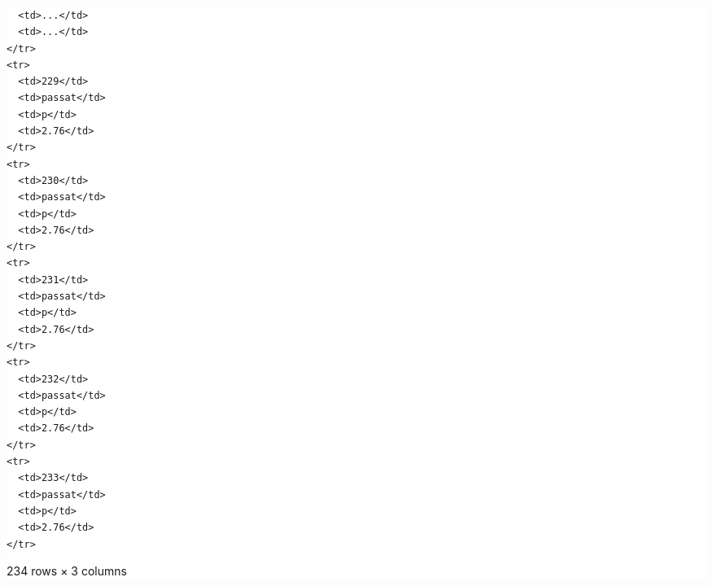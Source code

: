      <td>...</td>
      <td>...</td>
    </tr>
    <tr>
      <td>229</td>
      <td>passat</td>
      <td>p</td>
      <td>2.76</td>
    </tr>
    <tr>
      <td>230</td>
      <td>passat</td>
      <td>p</td>
      <td>2.76</td>
    </tr>
    <tr>
      <td>231</td>
      <td>passat</td>
      <td>p</td>
      <td>2.76</td>
    </tr>
    <tr>
      <td>232</td>
      <td>passat</td>
      <td>p</td>
      <td>2.76</td>
    </tr>
    <tr>
      <td>233</td>
      <td>passat</td>
      <td>p</td>
      <td>2.76</td>
    </tr>
  </tbody>
</table>
<p>234 rows × 3 columns</p>
</div>




```python

```
